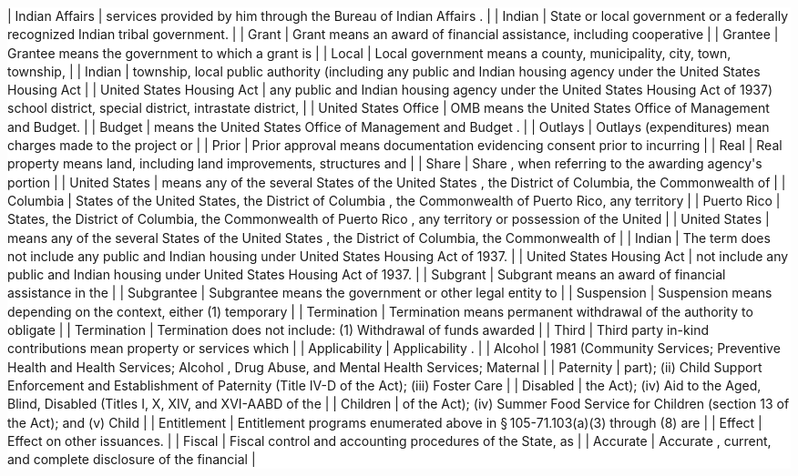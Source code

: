 | Indian Affairs                | services provided by him through the Bureau of Indian Affairs .                                                                           |
| Indian                        | State or local government or a federally recognized Indian  tribal government.                                                            |
| Grant                         | Grant means an award of financial assistance, including cooperative                                                                       |
| Grantee                       | Grantee means the government to which a grant is                                                                                          |
| Local                         | Local government means a county, municipality, city, town, township,                                                                      |
| Indian                        | township, local public authority (including any public and Indian housing agency under the United States Housing Act                      |
| United States Housing Act     | any public and Indian housing agency under the United States Housing Act of 1937) school district, special district, intrastate district, |
| United States Office          | OMB means the  United States Office  of Management and Budget.                                                                            |
| Budget                        | means the United States Office of Management and Budget .                                                                                 |
| Outlays                       | Outlays (expenditures) mean charges made to the project or                                                                                |
| Prior                         | Prior approval means documentation evidencing consent prior to incurring                                                                  |
| Real                          | Real property means land, including land improvements, structures and                                                                     |
| Share                         | Share , when referring to the awarding agency's portion                                                                                   |
| United States                 | means any of the several States of the United States , the District of Columbia, the Commonwealth of                                      |
| Columbia                      | States of the United States, the District of Columbia , the Commonwealth of Puerto Rico, any territory                                    |
| Puerto Rico                   | States, the District of Columbia, the Commonwealth of Puerto Rico , any territory or possession of the United                             |
| United States                 | means any of the several States of the United States , the District of Columbia, the Commonwealth of                                      |
| Indian                        | The term does not include any public and  Indian  housing under United States Housing Act of 1937.                                        |
| United States Housing Act     | not include any public and Indian housing under United States Housing Act  of 1937.                                                       |
| Subgrant                      | Subgrant means an award of financial assistance in the                                                                                    |
| Subgrantee                    | Subgrantee means the government or other legal entity to                                                                                  |
| Suspension                    | Suspension means depending on the context, either (1) temporary                                                                           |
| Termination                   | Termination means permanent withdrawal of the authority to obligate                                                                       |
| Termination                   | Termination does not include: (1) Withdrawal of funds awarded                                                                             |
| Third                         | Third party in-kind contributions mean property or services which                                                                         |
| Applicability                 | Applicability .                                                                                                                           |
| Alcohol                       | 1981 (Community Services; Preventive Health and Health Services; Alcohol , Drug Abuse, and Mental Health Services; Maternal               |
| Paternity                     | part); (ii) Child Support Enforcement and Establishment of Paternity (Title IV-D of the Act); (iii) Foster Care                           |
| Disabled                      | the Act); (iv) Aid to the Aged, Blind, Disabled (Titles I, X, XIV, and XVI-AABD of the                                                    |
| Children                      | of the Act); (iv) Summer Food Service for Children (section 13 of the Act); and (v) Child                                                 |
| Entitlement                   | Entitlement programs enumerated above in &#167;&#8201;105-71.103(a)(3) through (8) are                                                    |
| Effect                        | Effect  on other issuances.                                                                                                               |
| Fiscal                        | Fiscal control and accounting procedures of the State, as                                                                                 |
| Accurate                      | Accurate , current, and complete disclosure of the financial                                                                              |